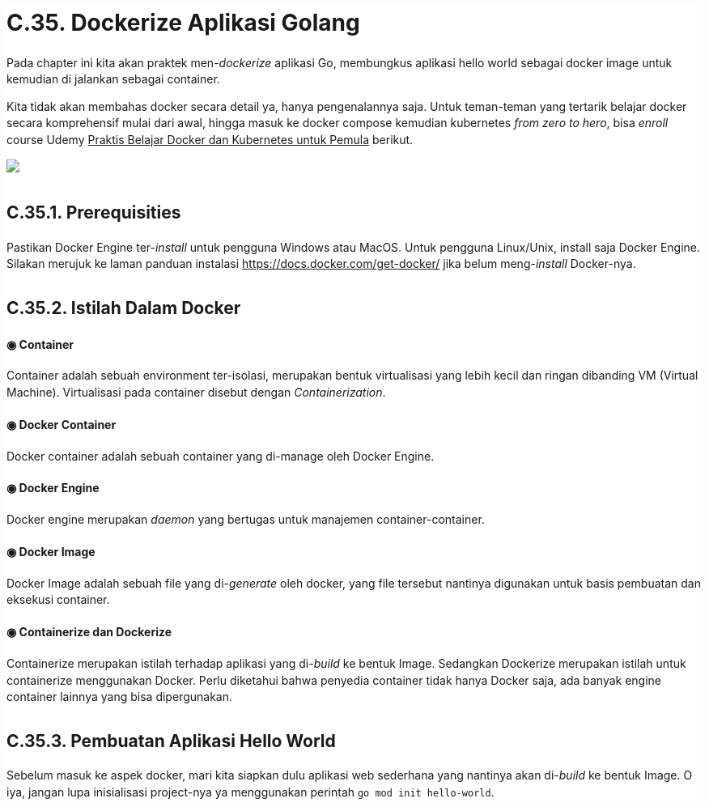 # C.35. Dockerize Aplikasi Golang

Pada chapter ini kita akan praktek men-*dockerize* aplikasi Go, membungkus aplikasi hello world sebagai docker image untuk kemudian di jalankan sebagai container.

Kita tidak akan membahas docker secara detail ya, hanya pengenalannya saja. Untuk teman-teman yang tertarik belajar docker secara komprehensif mulai dari awal, hingga masuk ke docker compose kemudian kubernetes *from zero to hero*, bisa *enroll* course Udemy [Praktis Belajar Docker dan Kubernetes untuk Pemula](https://www.udemy.com/course/praktis-belajar-docker-dan-kubernetes-untuk-pemula/) berikut.

<a href="https://www.udemy.com/course/praktis-belajar-docker-dan-kubernetes-untuk-pemula/" target="_blank">
    <img src="https://dasarpemrogramangolang.novalagung.com/images/banner.png" style="border: none;">
</a>

## C.35.1. Prerequisities

Pastikan Docker Engine ter-*install* untuk pengguna Windows atau MacOS. Untuk pengguna Linux/Unix, install saja Docker Engine. Silakan merujuk ke laman panduan instalasi https://docs.docker.com/get-docker/ jika belum meng-*install* Docker-nya.

## C.35.2. Istilah Dalam Docker

#### ◉ Container

Container adalah sebuah environment ter-isolasi, merupakan bentuk virtualisasi yang lebih kecil dan ringan dibanding VM (Virtual Machine). Virtualisasi pada container disebut dengan *Containerization*.

#### ◉ Docker Container

Docker container adalah sebuah container yang di-manage oleh Docker Engine.

#### ◉ Docker Engine

Docker engine merupakan *daemon* yang bertugas untuk manajemen container-container.

#### ◉ Docker Image

Docker Image adalah sebuah file yang di-*generate* oleh docker, yang file tersebut nantinya digunakan untuk basis pembuatan dan eksekusi container.

#### ◉ Containerize dan Dockerize

Containerize merupakan istilah terhadap aplikasi yang di-*build* ke bentuk Image. Sedangkan Dockerize merupakan istilah untuk containerize menggunakan Docker. Perlu diketahui bahwa penyedia container tidak hanya Docker saja, ada banyak engine container lainnya yang bisa dipergunakan.

## C.35.3. Pembuatan Aplikasi Hello World

Sebelum masuk ke aspek docker, mari kita siapkan dulu aplikasi web sederhana yang nantinya akan di-*build* ke bentuk Image. O iya, jangan lupa inisialisasi project-nya ya menggunakan perintah `go mod init hello-world`.
